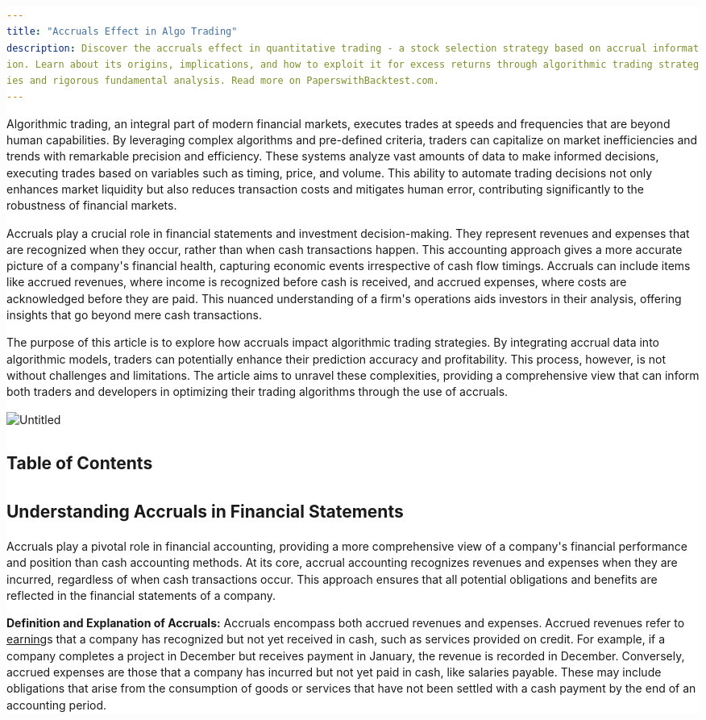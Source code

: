 ```yaml
---
title: "Accruals Effect in Algo Trading"
description: Discover the accruals effect in quantitative trading - a stock selection strategy based on accrual information. Learn about its origins, implications, and how to exploit it for excess returns through algorithmic trading strategies and rigorous fundamental analysis. Read more on PaperswithBacktest.com.
---
```


Algorithmic trading, an integral part of modern financial markets, executes trades at speeds and frequencies that are beyond human capabilities. By leveraging complex algorithms and pre-defined criteria, traders can capitalize on market inefficiencies and trends with remarkable precision and efficiency. These systems analyze vast amounts of data to make informed decisions, executing trades based on variables such as timing, price, and volume. This ability to automate trading decisions not only enhances market liquidity but also reduces transaction costs and mitigates human error, contributing significantly to the robustness of financial markets.

Accruals play a crucial role in financial statements and investment decision-making. They represent revenues and expenses that are recognized when they occur, rather than when cash transactions happen. This accounting approach gives a more accurate picture of a company's financial health, capturing economic events irrespective of cash flow timings. Accruals can include items like accrued revenues, where income is recognized before cash is received, and accrued expenses, where costs are acknowledged before they are paid. This nuanced understanding of a firm's operations aids investors in their analysis, offering insights that go beyond mere cash transactions.

The purpose of this article is to explore how accruals impact algorithmic trading strategies. By integrating accrual data into algorithmic models, traders can potentially enhance their prediction accuracy and profitability. This process, however, is not without challenges and limitations. The article aims to unravel these complexities, providing a comprehensive view that can inform both traders and developers in optimizing their trading algorithms through the use of accruals.

![Untitled](images/Untitled.png)

## Table of Contents

## Understanding Accruals in Financial Statements

Accruals play a pivotal role in financial accounting, providing a more comprehensive view of a company's financial performance and position than cash accounting methods. At its core, accrual accounting recognizes revenues and expenses when they are incurred, regardless of when cash transactions occur. This approach ensures that all potential obligations and benefits are reflected in the financial statements of a company.

**Definition and Explanation of Accruals:**
Accruals encompass both accrued revenues and expenses. Accrued revenues refer to [earning](/wiki/earning-announcement)s that a company has recognized but not yet received in cash, such as services provided on credit. For example, if a company completes a project in December but receives payment in January, the revenue is recorded in December. Conversely, accrued expenses are those that a company has incurred but not yet paid in cash, like salaries payable. These may include obligations that arise from the consumption of goods or services that have not been settled with a cash payment by the end of an accounting period.
